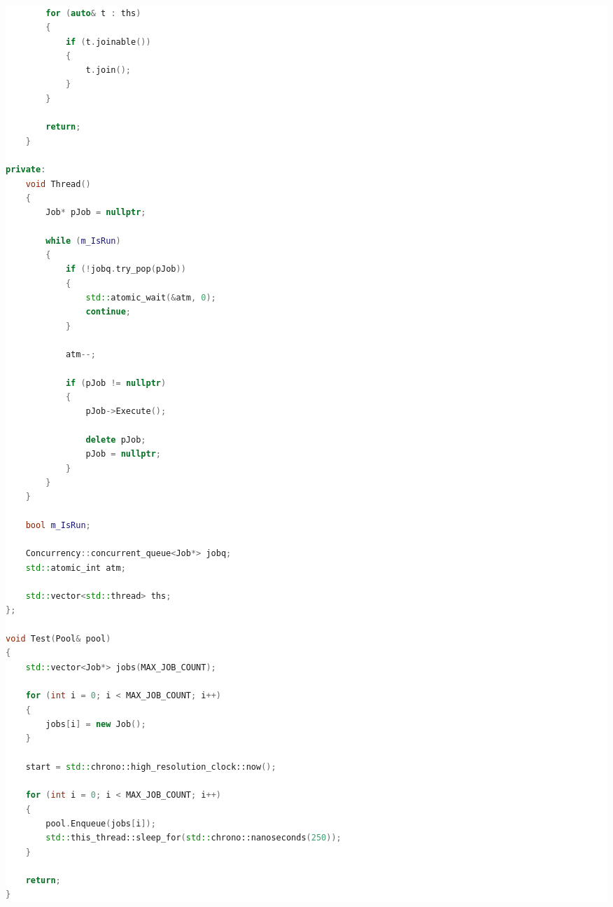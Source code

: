 ```cpp
        for (auto& t : ths)
        {
            if (t.joinable())
            {
                t.join();
            }
        }

        return;
    }

private:
    void Thread()
    {
        Job* pJob = nullptr;

        while (m_IsRun)
        {
            if (!jobq.try_pop(pJob))
            {
                std::atomic_wait(&atm, 0);
                continue;
            }
            
            atm--;

            if (pJob != nullptr)
            {
                pJob->Execute();

                delete pJob;
                pJob = nullptr;
            }
        }
    }

    bool m_IsRun;

    Concurrency::concurrent_queue<Job*> jobq;
    std::atomic_int atm;

    std::vector<std::thread> ths;
};

void Test(Pool& pool)
{
    std::vector<Job*> jobs(MAX_JOB_COUNT);

    for (int i = 0; i < MAX_JOB_COUNT; i++)
    {
        jobs[i] = new Job();
    }

    start = std::chrono::high_resolution_clock::now();

    for (int i = 0; i < MAX_JOB_COUNT; i++)
    {
        pool.Enqueue(jobs[i]);
        std::this_thread::sleep_for(std::chrono::nanoseconds(250));
    }

    return;
}
```